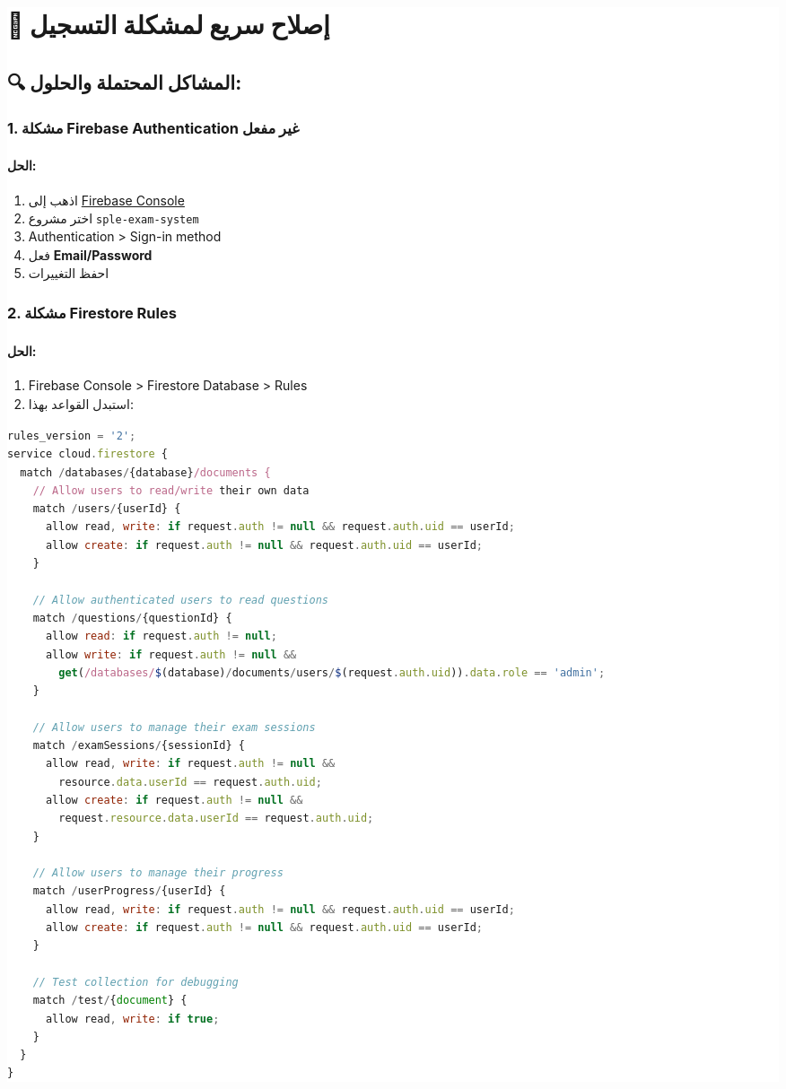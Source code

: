 # 🚨 إصلاح سريع لمشكلة التسجيل

## 🔍 المشاكل المحتملة والحلول:

### 1. **مشكلة Firebase Authentication غير مفعل**

#### الحل:
1. اذهب إلى [Firebase Console](https://console.firebase.google.com/)
2. اختر مشروع `sple-exam-system`
3. Authentication > Sign-in method
4. فعل **Email/Password**
5. احفظ التغييرات

### 2. **مشكلة Firestore Rules**

#### الحل:
1. Firebase Console > Firestore Database > Rules
2. استبدل القواعد بهذا:

```javascript
rules_version = '2';
service cloud.firestore {
  match /databases/{database}/documents {
    // Allow users to read/write their own data
    match /users/{userId} {
      allow read, write: if request.auth != null && request.auth.uid == userId;
      allow create: if request.auth != null && request.auth.uid == userId;
    }
    
    // Allow authenticated users to read questions
    match /questions/{questionId} {
      allow read: if request.auth != null;
      allow write: if request.auth != null && 
        get(/databases/$(database)/documents/users/$(request.auth.uid)).data.role == 'admin';
    }
    
    // Allow users to manage their exam sessions
    match /examSessions/{sessionId} {
      allow read, write: if request.auth != null && 
        resource.data.userId == request.auth.uid;
      allow create: if request.auth != null && 
        request.resource.data.userId == request.auth.uid;
    }
    
    // Allow users to manage their progress
    match /userProgress/{userId} {
      allow read, write: if request.auth != null && request.auth.uid == userId;
      allow create: if request.auth != null && request.auth.uid == userId;
    }
    
    // Test collection for debugging
    match /test/{document} {
      allow read, write: if true;
    }
  }
}
```
